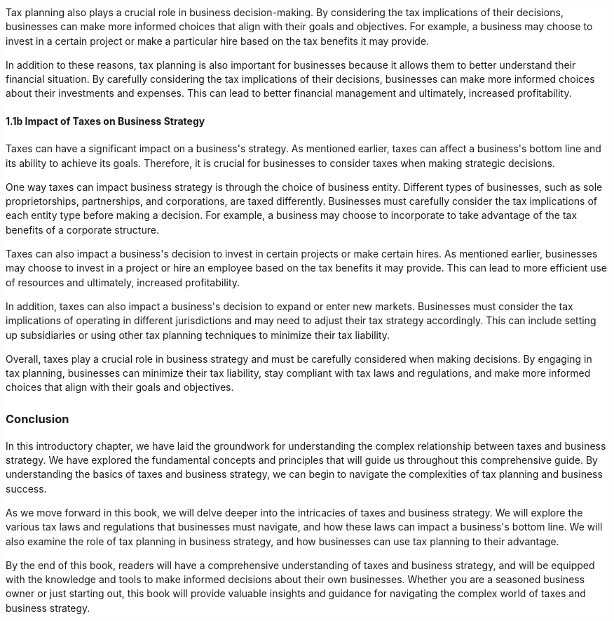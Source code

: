 Tax planning also plays a crucial role in business decision-making. By considering the tax implications of their decisions, businesses can make more informed choices that align with their goals and objectives. For example, a business may choose to invest in a certain project or make a particular hire based on the tax benefits it may provide.

In addition to these reasons, tax planning is also important for businesses because it allows them to better understand their financial situation. By carefully considering the tax implications of their decisions, businesses can make more informed choices about their investments and expenses. This can lead to better financial management and ultimately, increased profitability.

#### 1.1b Impact of Taxes on Business Strategy

Taxes can have a significant impact on a business's strategy. As mentioned earlier, taxes can affect a business's bottom line and its ability to achieve its goals. Therefore, it is crucial for businesses to consider taxes when making strategic decisions.

One way taxes can impact business strategy is through the choice of business entity. Different types of businesses, such as sole proprietorships, partnerships, and corporations, are taxed differently. Businesses must carefully consider the tax implications of each entity type before making a decision. For example, a business may choose to incorporate to take advantage of the tax benefits of a corporate structure.

Taxes can also impact a business's decision to invest in certain projects or make certain hires. As mentioned earlier, businesses may choose to invest in a project or hire an employee based on the tax benefits it may provide. This can lead to more efficient use of resources and ultimately, increased profitability.

In addition, taxes can also impact a business's decision to expand or enter new markets. Businesses must consider the tax implications of operating in different jurisdictions and may need to adjust their tax strategy accordingly. This can include setting up subsidiaries or using other tax planning techniques to minimize their tax liability.

Overall, taxes play a crucial role in business strategy and must be carefully considered when making decisions. By engaging in tax planning, businesses can minimize their tax liability, stay compliant with tax laws and regulations, and make more informed choices that align with their goals and objectives. 





### Conclusion

In this introductory chapter, we have laid the groundwork for understanding the complex relationship between taxes and business strategy. We have explored the fundamental concepts and principles that will guide us throughout this comprehensive guide. By understanding the basics of taxes and business strategy, we can begin to navigate the complexities of tax planning and business success.

As we move forward in this book, we will delve deeper into the intricacies of taxes and business strategy. We will explore the various tax laws and regulations that businesses must navigate, and how these laws can impact a business's bottom line. We will also examine the role of tax planning in business strategy, and how businesses can use tax planning to their advantage.

By the end of this book, readers will have a comprehensive understanding of taxes and business strategy, and will be equipped with the knowledge and tools to make informed decisions about their own businesses. Whether you are a seasoned business owner or just starting out, this book will provide valuable insights and guidance for navigating the complex world of taxes and business strategy.

